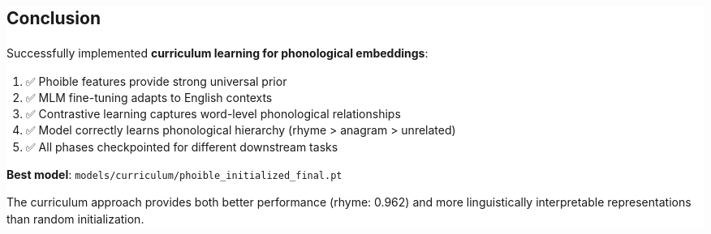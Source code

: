 
## Conclusion

Successfully implemented **curriculum learning for phonological embeddings**:

1. ✅ Phoible features provide strong universal prior
2. ✅ MLM fine-tuning adapts to English contexts
3. ✅ Contrastive learning captures word-level phonological relationships
4. ✅ Model correctly learns phonological hierarchy (rhyme > anagram > unrelated)
5. ✅ All phases checkpointed for different downstream tasks

**Best model**: `models/curriculum/phoible_initialized_final.pt`

The curriculum approach provides both better performance (rhyme: 0.962) and more linguistically interpretable representations than random initialization.

